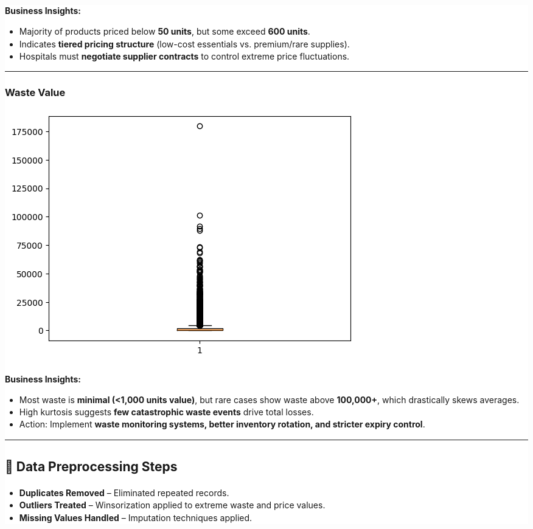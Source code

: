 **Business Insights:**

* Majority of products priced below **50 units**, but some exceed **600 units**.
* Indicates **tiered pricing structure** (low-cost essentials vs. premium/rare supplies).
* Hospitals must **negotiate supplier contracts** to control extreme price fluctuations.

---

### Waste Value

![Waste Value](image-22.png)

**Business Insights:**

* Most waste is **minimal (<1,000 units value)**, but rare cases show waste above **100,000+**, which drastically skews averages.
* High kurtosis suggests **few catastrophic waste events** drive total losses.
* Action: Implement **waste monitoring systems, better inventory rotation, and stricter expiry control**.

---

## 🔧 Data Preprocessing Steps

* **Duplicates Removed** – Eliminated repeated records.
* **Outliers Treated** – Winsorization applied to extreme waste and price values.
* **Missing Values Handled** – Imputation techniques applied.
